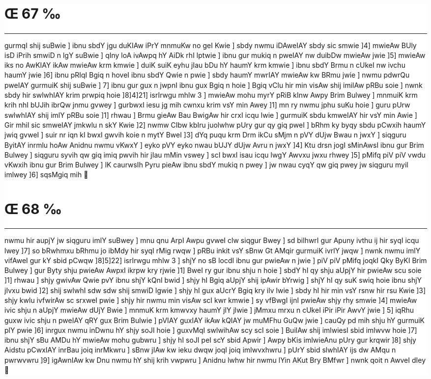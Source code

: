 # Œ 67 ‰
---
gurmqI shij suBwie ] ibnu sbdY jgu duKIAw iPrY mnmuKw no geI Kwie ]
sbdy nwmu iDAweIAY sbdy sic smwie ]4] mwieAw BUly isD iPrih smwiD
n lgY suBwie ] qIny loA ivAwpq hY AiDk rhI lptwie ] ibnu gur mukiq
n pweIAY nw duibDw mwieAw jwie ]5] mwieAw iks no AwKIAY ikAw
mwieAw krm kmwie ] duiK suiK eyhu jIau bDu hY haumY krm kmwie ] ibnu
sbdY Brmu n cUkeI nw ivchu haumY jwie ]6] ibnu pRIqI Bgiq n hoveI
ibnu sbdY Qwie n pwie ] sbdy haumY mwrIAY mwieAw kw BRmu jwie ] nwmu
pdwrQu pweIAY gurmuiK shij suBwie ] 7] ibnu gur gux n jwpnI ibnu gux
Bgiq n hoie ] Bgiq vClu hir min visAw shij imilAw pRBu soie ]
nwnk sbdy hir swlwhIAY krim prwpiq hoie ]8]4]21] isrIrwgu mhlw
3 ] mwieAw mohu myrY pRiB kInw Awpy Brim Bulwey ] mnmuiK krm krih
nhI bUJih ibrQw jnmu gvwey ] gurbwxI iesu jg mih cwnxu krim vsY
min Awey ]1] mn ry nwmu jphu suKu hoie ] guru pUrw swlwhIAY shij imlY
pRBu soie ]1] rhwau ] Brmu gieAw Bau BwigAw hir crxI icqu lwie ]
gurmuiK sbdu kmweIAY hir vsY min Awie ] Gir mhil sic smweIAY
jmkwlu n skY Kwie ]2] nwmw CIbw kbIru juolwhw pUry gur qy giq pweI ]
bRhm ky byqy sbdu pCwxih haumY jwiq gvweI ] suir nr iqn kI bwxI
gwvih koie n mytY BweI ]3] dYq puqu krm Drm ikCu sMjm n pVY dUjw Bwau
n jwxY ] siqguru ByitAY inrmlu hoAw Anidnu nwmu vKwxY ] eyko pVY eyko
nwau bUJY dUjw Avru n jwxY ]4] Ktu drsn jogI sMinAwsI ibnu gur Brim
Bulwey ] siqguru syvih qw giq imiq pwvih hir jIau mMin vswey ] scI
bwxI isau icqu lwgY Awvxu jwxu rhwey ]5] pMifq piV piV vwdu vKwxih
ibnu gur Brim Bulwey ] lK caurwsIh Pyru pieAw ibnu sbdY mukiq n pwey
] jw nwau cyqY qw giq pwey jw siqguru myil imlwey ]6] sqsMgiq mih

# Œ 68 ‰
---
nwmu hir aupjY jw siqguru imlY suBwey ] mnu qnu ArpI Awpu gvweI clw
siqgur Bwey ] sd bilhwrI gur Apuny ivthu ij hir syqI icqu lwey ]7] so
bRwhmxu bRhmu jo ibMdy hir syqI rMig rwqw ] pRBu inkit vsY sBnw Gt AMqir
gurmuiK ivrlY jwqw ] nwnk nwmu imlY vifAweI gur kY sbid pCwqw
]8]5]22] isrIrwgu mhlw 3 ] shjY no sB locdI ibnu gur pwieAw n
jwie ] piV piV pMifq joqkI Qky ByKI Brim Bulwey ] gur Byty shju
pwieAw AwpxI ikrpw kry rjwie ]1] BweI ry gur ibnu shju n hoie ]
sbdY hI qy shju aUpjY hir pwieAw scu soie ]1] rhwau ] shjy gwivAw
Qwie pvY ibnu shjY kQnI bwid ] shjy hI Bgiq aUpjY shij ipAwir
bYrwig ] shjY hI qy suK swiq hoie ibnu shjY jIvxu bwid ]2] shij
swlwhI sdw sdw shij smwiD lgwie ] shjy hI gux aUcrY Bgiq kry ilv
lwie ] sbdy hI hir min vsY rsnw hir rsu Kwie ]3] shjy kwlu
ivfwirAw sc srxweI pwie ] shjy hir nwmu min visAw scI kwr kmwie
] sy vfBwgI ijnI pwieAw shjy rhy smwie ]4] mwieAw ivic shju n
aUpjY mwieAw dUjY Bwie ] mnmuK krm kmwvxy haumY jlY jlwie ] jMmxu
mrxu n cUkeI iPir iPir AwvY jwie ] 5] iqRhu guxw ivic shju n pweIAY
qRY gux Brim Bulwie ] pVIAY guxIAY ikAw kQIAY jw muMFhu GuQw jwie ]
cauQy pd mih shju hY gurmuiK plY pwie ]6] inrgux nwmu inDwnu hY shjy
soJI hoie ] guxvMqI swlwihAw scy scI soie ] BuilAw shij imlwiesI
sbid imlwvw hoie ]7] ibnu shjY sBu AMDu hY mwieAw mohu gubwru ] shjy hI
soJI peI scY sbid Apwir ] Awpy bKis imlwieAnu pUry gur krqwir ]8]
shjy Aidstu pCwxIAY inrBau joiq inrMkwru ] sBnw jIAw kw ieku dwqw
joqI joiq imlwvxhwru ] pUrY sbid slwhIAY ijs dw AMqu n pwrwvwru ]9]
igAwnIAw kw Dnu nwmu hY shij krih vwpwru ] Anidnu lwhw hir nwmu lYin
AKut Bry BMfwr ] nwnk qoit n AwveI dIey
